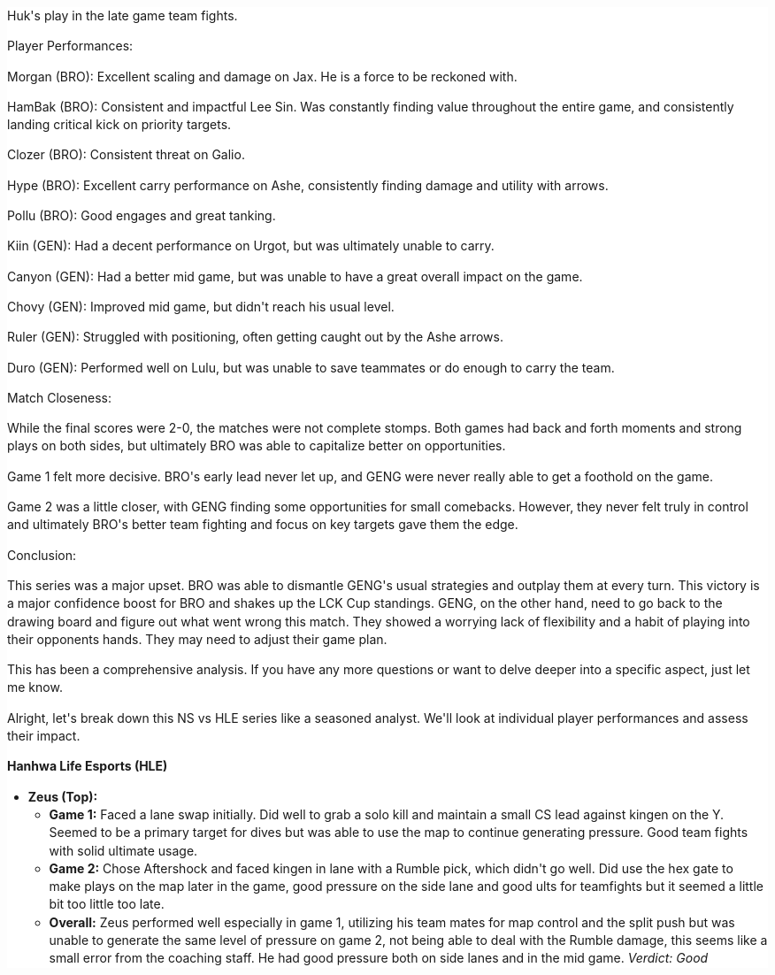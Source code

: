 Huk's play in the late game team fights.

Player Performances:

Morgan (BRO): Excellent scaling and damage on Jax. He is a force to be reckoned with.

HamBak (BRO): Consistent and impactful Lee Sin. Was constantly finding value throughout the entire game, and consistently landing critical kick on priority targets.

Clozer (BRO): Consistent threat on Galio.

Hype (BRO): Excellent carry performance on Ashe, consistently finding damage and utility with arrows.

Pollu (BRO): Good engages and great tanking.

Kiin (GEN): Had a decent performance on Urgot, but was ultimately unable to carry.

Canyon (GEN): Had a better mid game, but was unable to have a great overall impact on the game.

Chovy (GEN): Improved mid game, but didn't reach his usual level.

Ruler (GEN): Struggled with positioning, often getting caught out by the Ashe arrows.

Duro (GEN): Performed well on Lulu, but was unable to save teammates or do enough to carry the team.

Match Closeness:

While the final scores were 2-0, the matches were not complete stomps. Both games had back and forth moments and strong plays on both sides, but ultimately BRO was able to capitalize better on opportunities.

Game 1 felt more decisive. BRO's early lead never let up, and GENG were never really able to get a foothold on the game.

Game 2 was a little closer, with GENG finding some opportunities for small comebacks. However, they never felt truly in control and ultimately BRO's better team fighting and focus on key targets gave them the edge.

Conclusion:

This series was a major upset. BRO was able to dismantle GENG's usual strategies and outplay them at every turn. This victory is a major confidence boost for BRO and shakes up the LCK Cup standings. GENG, on the other hand, need to go back to the drawing board and figure out what went wrong this match. They showed a worrying lack of flexibility and a habit of playing into their opponents hands. They may need to adjust their game plan.

This has been a comprehensive analysis. If you have any more questions or want to delve deeper into a specific aspect, just let me know.

Alright, let's break down this NS vs HLE series like a seasoned analyst. We'll look at individual player performances and assess their impact.

**Hanhwa Life Esports (HLE)**

*   **Zeus (Top):**
    *   **Game 1:** Faced a lane swap initially.  Did well to grab a solo kill and maintain a small CS lead against kingen on the Y. Seemed to be a primary target for dives but was able to use the map to continue generating pressure. Good team fights with solid ultimate usage.
    *  **Game 2:**  Chose Aftershock and faced kingen in lane with a Rumble pick, which didn't go well.  Did use the hex gate to make plays on the map later in the game, good pressure on the side lane and good ults for teamfights but it seemed a little bit too little too late.
    *   **Overall:**  Zeus performed well especially in game 1, utilizing his team mates for map control and the split push but was unable to generate the same level of pressure on game 2, not being able to deal with the Rumble damage, this seems like a small error from the coaching staff. He had good pressure both on side lanes and in the mid game. *Verdict: Good*
